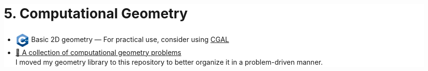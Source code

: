 
# 5. Computational Geometry
- <span title="View C++ implementation"><a href="../src/geometry/geometry_basic.cc"><img src="../img/cpp.png" width="24" alt="C++ implementation" style="vertical-align: middle; margin: 2px;"></a></span> Basic 2D geometry — For practical use, consider using [CGAL](https://www.cgal.org/)
- [🔗 A collection of computational geometry problems](https://github.com/tshita/prob_comp_geo_cpp)  
  I moved my geometry library to this repository to better organize it in a problem-driven manner.
 